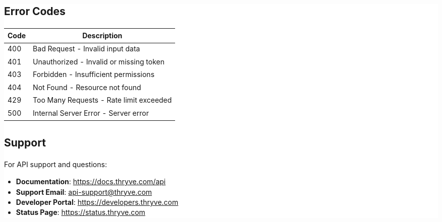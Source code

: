 ## Error Codes

| Code | Description |
|------|-------------|
| 400 | Bad Request - Invalid input data |
| 401 | Unauthorized - Invalid or missing token |
| 403 | Forbidden - Insufficient permissions |
| 404 | Not Found - Resource not found |
| 429 | Too Many Requests - Rate limit exceeded |
| 500 | Internal Server Error - Server error |

## Support

For API support and questions:

- **Documentation**: https://docs.thryve.com/api
- **Support Email**: api-support@thryve.com
- **Developer Portal**: https://developers.thryve.com
- **Status Page**: https://status.thryve.com 